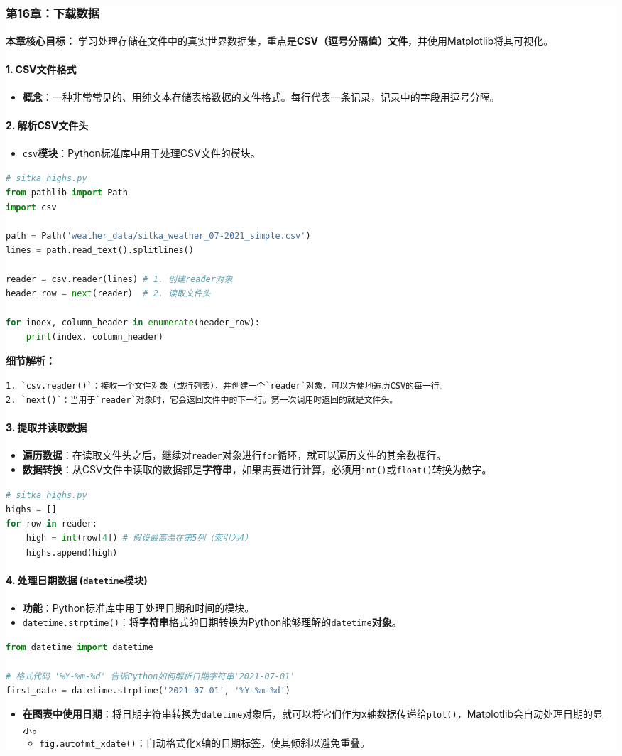 
### **第16章：下载数据**
**本章核心目标：** 学习处理存储在文件中的真实世界数据集，重点是**CSV（逗号分隔值）文件**，并使用Matplotlib将其可视化。

#### **1. CSV文件格式**
+ **概念**：一种非常常见的、用纯文本存储表格数据的文件格式。每行代表一条记录，记录中的字段用逗号分隔。

#### **2. 解析CSV文件头**
+ `csv`**模块**：Python标准库中用于处理CSV文件的模块。

```python
# sitka_highs.py
from pathlib import Path
import csv

path = Path('weather_data/sitka_weather_07-2021_simple.csv')
lines = path.read_text().splitlines()

reader = csv.reader(lines) # 1. 创建reader对象
header_row = next(reader)  # 2. 读取文件头

for index, column_header in enumerate(header_row):
    print(index, column_header)
```

**细节解析：**

    1. `csv.reader()`：接收一个文件对象（或行列表），并创建一个`reader`对象，可以方便地遍历CSV的每一行。
    2. `next()`：当用于`reader`对象时，它会返回文件中的下一行。第一次调用时返回的就是文件头。

#### **3. 提取并读取数据**
+ **遍历数据**：在读取文件头之后，继续对`reader`对象进行`for`循环，就可以遍历文件的其余数据行。
+ **数据转换**：从CSV文件中读取的数据都是**字符串**，如果需要进行计算，必须用`int()`或`float()`转换为数字。

```python
# sitka_highs.py
highs = []
for row in reader:
    high = int(row[4]) # 假设最高温在第5列（索引为4）
    highs.append(high)
```

#### **4. 处理日期数据 (**`datetime`**模块)**
+ **功能**：Python标准库中用于处理日期和时间的模块。
+ `datetime.strptime()`：将**字符串**格式的日期转换为Python能够理解的`datetime`**对象**。

```python
from datetime import datetime

# 格式代码 '%Y-%m-%d' 告诉Python如何解析日期字符串'2021-07-01'
first_date = datetime.strptime('2021-07-01', '%Y-%m-%d')
```

+ **在图表中使用日期**：将日期字符串转换为`datetime`对象后，就可以将它们作为x轴数据传递给`plot()`，Matplotlib会自动处理日期的显示。
    - `fig.autofmt_xdate()`：自动格式化x轴的日期标签，使其倾斜以避免重叠。
